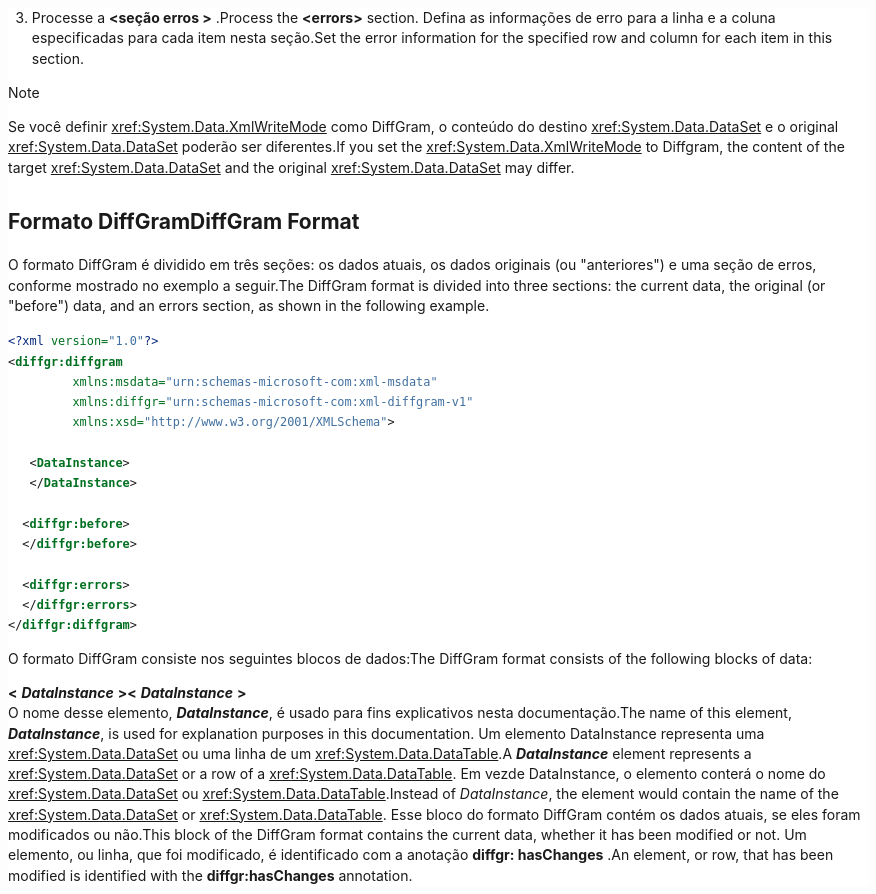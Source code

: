 3. <span data-ttu-id="8fd3c-121">Processe a  **\<seção erros >** .</span><span class="sxs-lookup"><span data-stu-id="8fd3c-121">Process the **\<errors>** section.</span></span> <span data-ttu-id="8fd3c-122">Defina as informações de erro para a linha e a coluna especificadas para cada item nesta seção.</span><span class="sxs-lookup"><span data-stu-id="8fd3c-122">Set the error information for the specified row and column for each item in this section.</span></span>  
  
> [!NOTE]
> <span data-ttu-id="8fd3c-123">Se você definir <xref:System.Data.XmlWriteMode> como DiffGram, o conteúdo do destino <xref:System.Data.DataSet> e o original <xref:System.Data.DataSet> poderão ser diferentes.</span><span class="sxs-lookup"><span data-stu-id="8fd3c-123">If you set the <xref:System.Data.XmlWriteMode> to Diffgram, the content of the target <xref:System.Data.DataSet> and the original <xref:System.Data.DataSet> may differ.</span></span>  
  
## <a name="diffgram-format"></a><span data-ttu-id="8fd3c-124">Formato DiffGram</span><span class="sxs-lookup"><span data-stu-id="8fd3c-124">DiffGram Format</span></span>  
 <span data-ttu-id="8fd3c-125">O formato DiffGram é dividido em três seções: os dados atuais, os dados originais (ou "anteriores") e uma seção de erros, conforme mostrado no exemplo a seguir.</span><span class="sxs-lookup"><span data-stu-id="8fd3c-125">The DiffGram format is divided into three sections: the current data, the original (or "before") data, and an errors section, as shown in the following example.</span></span>  
  
```xml  
<?xml version="1.0"?>  
<diffgr:diffgram   
         xmlns:msdata="urn:schemas-microsoft-com:xml-msdata"  
         xmlns:diffgr="urn:schemas-microsoft-com:xml-diffgram-v1"  
         xmlns:xsd="http://www.w3.org/2001/XMLSchema">  
  
   <DataInstance>  
   </DataInstance>  
  
  <diffgr:before>  
  </diffgr:before>  
  
  <diffgr:errors>  
  </diffgr:errors>  
</diffgr:diffgram>  
```  
  
 <span data-ttu-id="8fd3c-126">O formato DiffGram consiste nos seguintes blocos de dados:</span><span class="sxs-lookup"><span data-stu-id="8fd3c-126">The DiffGram format consists of the following blocks of data:</span></span>  
  
 <span data-ttu-id="8fd3c-127">**\<**  ***DataInstance***  **>**</span><span class="sxs-lookup"><span data-stu-id="8fd3c-127">**\<**  ***DataInstance***  **>**</span></span>  
 <span data-ttu-id="8fd3c-128">O nome desse elemento, ***DataInstance***, é usado para fins explicativos nesta documentação.</span><span class="sxs-lookup"><span data-stu-id="8fd3c-128">The name of this element, ***DataInstance***, is used for explanation purposes in this documentation.</span></span> <span data-ttu-id="8fd3c-129">Um elemento DataInstance representa uma <xref:System.Data.DataSet> ou uma linha de um <xref:System.Data.DataTable>.</span><span class="sxs-lookup"><span data-stu-id="8fd3c-129">A ***DataInstance*** element represents a <xref:System.Data.DataSet> or a row of a <xref:System.Data.DataTable>.</span></span> <span data-ttu-id="8fd3c-130">Em vezde DataInstance, o elemento conterá o nome do <xref:System.Data.DataSet> ou <xref:System.Data.DataTable>.</span><span class="sxs-lookup"><span data-stu-id="8fd3c-130">Instead of *DataInstance*, the element would contain the name of the <xref:System.Data.DataSet> or <xref:System.Data.DataTable>.</span></span> <span data-ttu-id="8fd3c-131">Esse bloco do formato DiffGram contém os dados atuais, se eles foram modificados ou não.</span><span class="sxs-lookup"><span data-stu-id="8fd3c-131">This block of the DiffGram format contains the current data, whether it has been modified or not.</span></span> <span data-ttu-id="8fd3c-132">Um elemento, ou linha, que foi modificado, é identificado com a anotação **diffgr: hasChanges** .</span><span class="sxs-lookup"><span data-stu-id="8fd3c-132">An element, or row, that has been modified is identified with the **diffgr:hasChanges** annotation.</span></span>  
  